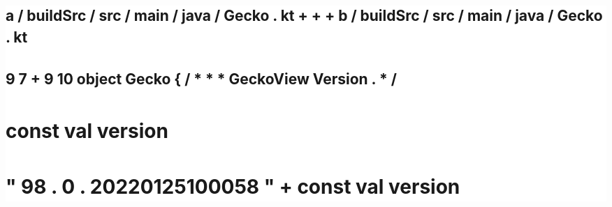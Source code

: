 a
/
buildSrc
/
src
/
main
/
java
/
Gecko
.
kt
+
+
+
b
/
buildSrc
/
src
/
main
/
java
/
Gecko
.
kt
-
9
7
+
9
10
object
Gecko
{
/
*
*
*
GeckoView
Version
.
*
/
-
const
val
version
=
"
98
.
0
.
20220125100058
"
+
const
val
version
=